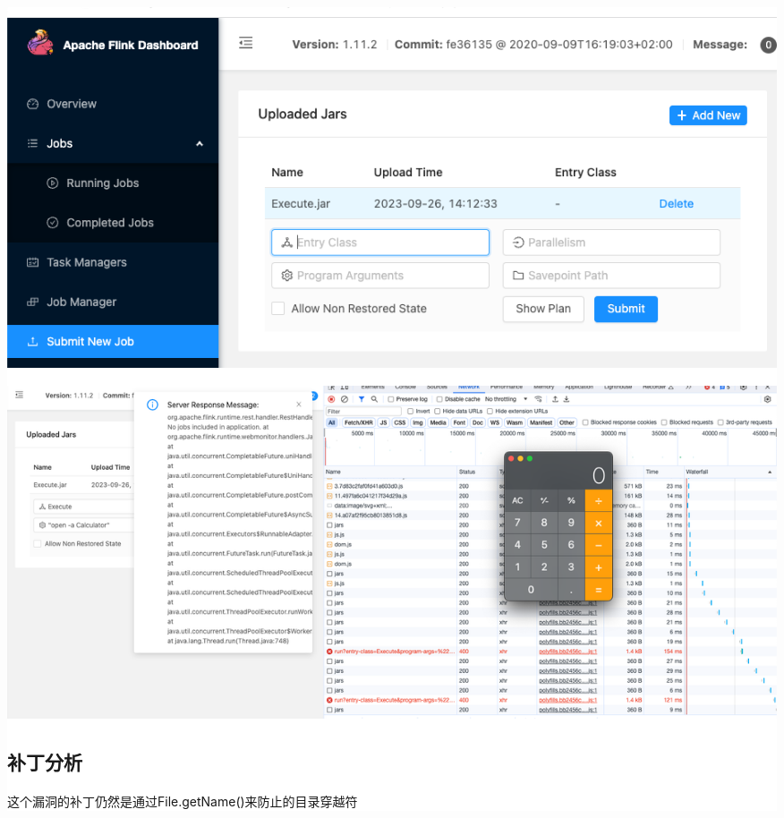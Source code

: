 ![image-20230926141829437](images/29.png)

![image-20230926142040112](images/30.png)

## 补丁分析

这个漏洞的补丁仍然是通过File.getName()来防止的目录穿越符
